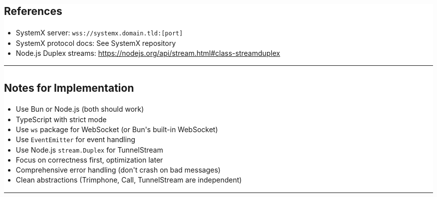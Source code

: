 
## References

- SystemX server: `wss://systemx.domain.tld:[port]`
- SystemX protocol docs: See SystemX repository
- Node.js Duplex streams: https://nodejs.org/api/stream.html#class-streamduplex

---

## Notes for Implementation

- Use Bun or Node.js (both should work)
- TypeScript with strict mode
- Use `ws` package for WebSocket (or Bun's built-in WebSocket)
- Use `EventEmitter` for event handling
- Use Node.js `stream.Duplex` for TunnelStream
- Focus on correctness first, optimization later
- Comprehensive error handling (don't crash on bad messages)
- Clean abstractions (Trimphone, Call, TunnelStream are independent)

---
